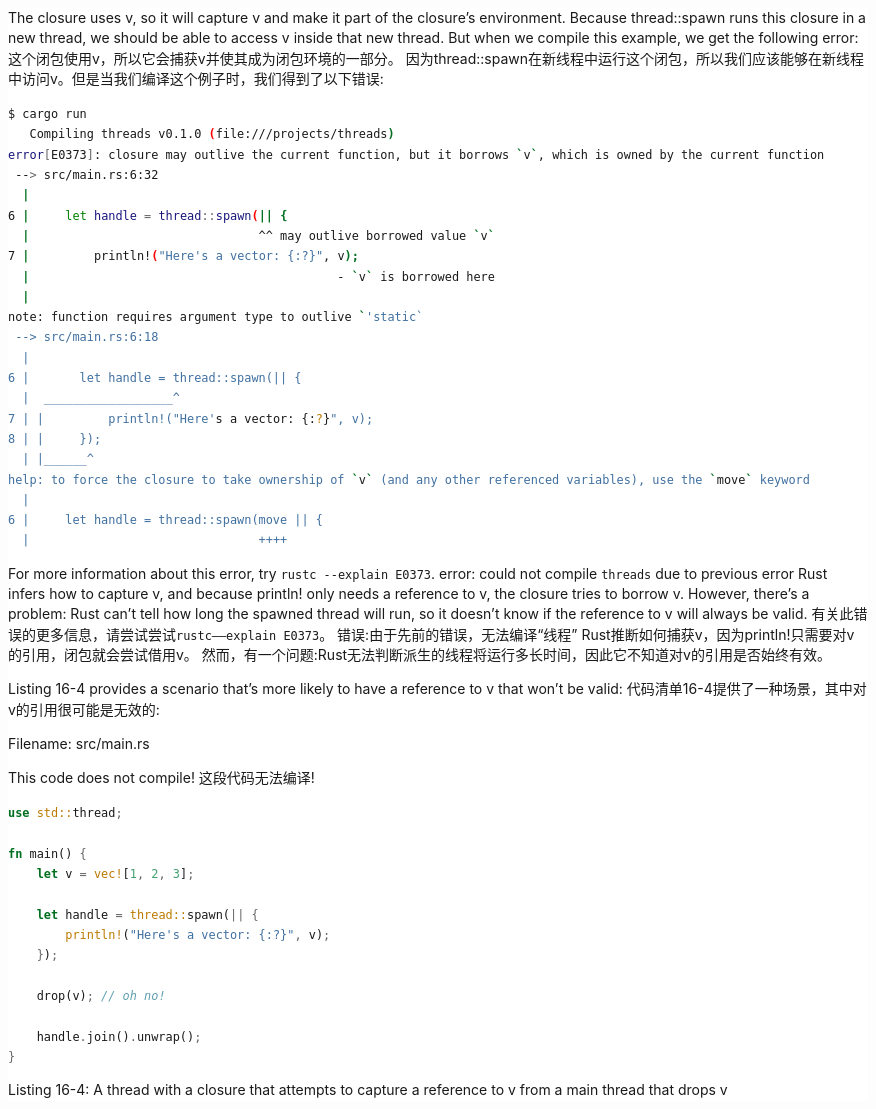 The closure uses v, so it will capture v and make it part of the closure’s environment. Because thread::spawn runs this closure in a new thread, we should be able to access v inside that new thread. But when we compile this example, we get the following error:
这个闭包使用v，所以它会捕获v并使其成为闭包环境的一部分。
因为thread::spawn在新线程中运行这个闭包，所以我们应该能够在新线程中访问v。但是当我们编译这个例子时，我们得到了以下错误:

``` bash
$ cargo run
   Compiling threads v0.1.0 (file:///projects/threads)
error[E0373]: closure may outlive the current function, but it borrows `v`, which is owned by the current function
 --> src/main.rs:6:32
  |
6 |     let handle = thread::spawn(|| {
  |                                ^^ may outlive borrowed value `v`
7 |         println!("Here's a vector: {:?}", v);
  |                                           - `v` is borrowed here
  |
note: function requires argument type to outlive `'static`
 --> src/main.rs:6:18
  |
6 |       let handle = thread::spawn(|| {
  |  __________________^
7 | |         println!("Here's a vector: {:?}", v);
8 | |     });
  | |______^
help: to force the closure to take ownership of `v` (and any other referenced variables), use the `move` keyword
  |
6 |     let handle = thread::spawn(move || {
  |                                ++++
```

For more information about this error, try `rustc --explain E0373`.
error: could not compile `threads` due to previous error
Rust infers how to capture v, and because println! only needs a reference to v, the closure tries to borrow v. However, there’s a problem: Rust can’t tell how long the spawned thread will run, so it doesn’t know if the reference to v will always be valid.
有关此错误的更多信息，请尝试尝试`rustc——explain E0373`。 
错误:由于先前的错误，无法编译“线程” 
Rust推断如何捕获v，因为println!只需要对v的引用，闭包就会尝试借用v。
然而，有一个问题:Rust无法判断派生的线程将运行多长时间，因此它不知道对v的引用是否始终有效。

Listing 16-4 provides a scenario that’s more likely to have a reference to v that won’t be valid:
代码清单16-4提供了一种场景，其中对v的引用很可能是无效的:

Filename: src/main.rs

This code does not compile!
这段代码无法编译!
``` rust
use std::thread;

fn main() {
    let v = vec![1, 2, 3];

    let handle = thread::spawn(|| {
        println!("Here's a vector: {:?}", v);
    });

    drop(v); // oh no!

    handle.join().unwrap();
}
```
Listing 16-4: A thread with a closure that attempts to capture a reference to v from a main thread that drops v